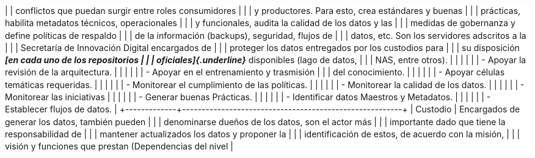 |             | conflictos que puedan surgir entre roles consumidores  |
|             | y productores. Para esto, crea estándares y buenas     |
|             | prácticas, habilita metadatos técnicos, operacionales  |
|             | y funcionales, audita la calidad de los datos y las    |
|             | medidas de gobernanza y define políticas de respaldo   |
|             | de la información (backups), seguridad, flujos de      |
|             | datos, etc. Son los servidores adscritos a la          |
|             | Secretaría de Innovación Digital encargados de         |
|             | proteger los datos entregados por los custodios para   |
|             | su disposición ***[en cada uno de los repositorios     |
|             | oficiales]{.underline}*** disponibles (lago de datos,  |
|             | NAS, entre otros).                                     |
|             |                                                        |
|             | -   Apoyar la revisión de la arquitectura.             |
|             |                                                        |
|             | -   Apoyar en el entrenamiento y trasmisión            |
|             |     del conocimiento.                                  |
|             |                                                        |
|             | -   Apoyar células temáticas requeridas.               |
|             |                                                        |
|             | -   Monitorear el cumplimiento de las políticas.       |
|             |                                                        |
|             | -   Monitorear la calidad de los datos.                |
|             |                                                        |
|             | -   Monitorear las iniciativas                         |
|             |                                                        |
|             | -   Generar buenas Prácticas.                          |
|             |                                                        |
|             | -   Identificar datos Maestros y Metadatos.            |
|             |                                                        |
|             | -   Establecer flujos de datos.                        |
+-------------+--------------------------------------------------------+
| Custodio    | Encargados de generar los datos, también pueden        |
|             | denominarse dueños de los datos, son el actor más      |
|             | importante dado que tiene la responsabilidad de        |
|             | mantener actualizados los datos y proponer la          |
|             | identificación de estos, de acuerdo con la misión,     |
|             | visión y funciones que prestan (Dependencias del nivel |